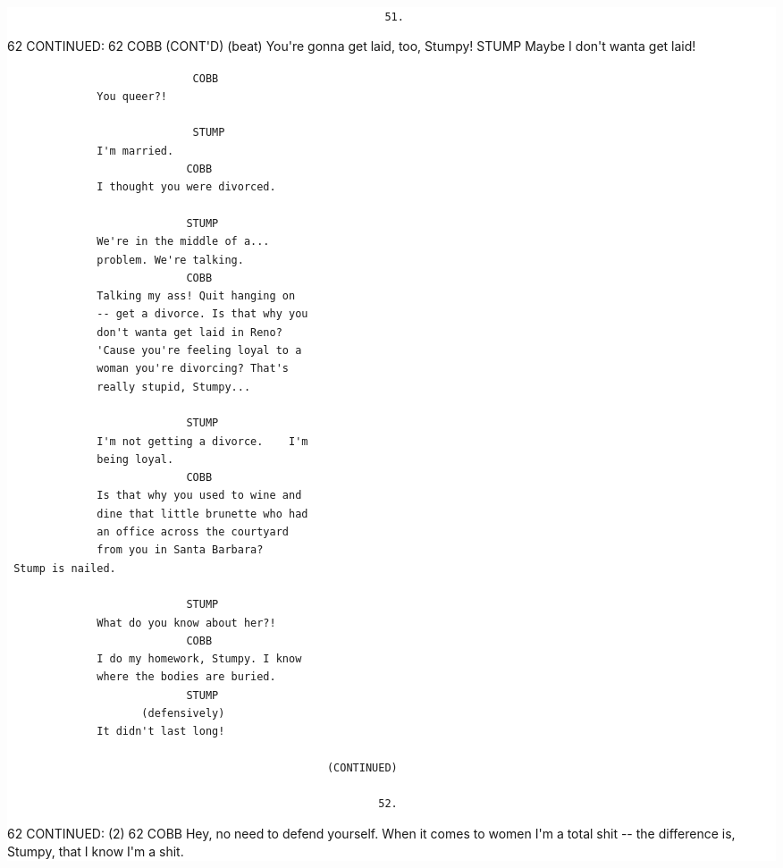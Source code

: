                                                                51.

62   CONTINUED:                                                      62
                                COBB (CONT'D)
                         (beat)
                  You're gonna get laid, too,
                  Stumpy!
                                STUMP
                  Maybe I don't wanta get laid!

                                 COBB
                  You queer?!

                                 STUMP
                  I'm married.
                                COBB
                  I thought you were divorced.

                                STUMP
                  We're in the middle of a...
                  problem. We're talking.
                                COBB
                  Talking my ass! Quit hanging on
                  -- get a divorce. Is that why you
                  don't wanta get laid in Reno?
                  'Cause you're feeling loyal to a
                  woman you're divorcing? That's
                  really stupid, Stumpy...

                                STUMP
                  I'm not getting a divorce.    I'm
                  being loyal.
                                COBB
                  Is that why you used to wine and
                  dine that little brunette who had
                  an office across the courtyard
                  from you in Santa Barbara?
     Stump is nailed.

                                STUMP
                  What do you know about her?!
                                COBB
                  I do my homework, Stumpy. I know
                  where the bodies are buried.
                                STUMP
                         (defensively)
                  It didn't last long!

                                                      (CONTINUED)

                                                              52.

62   CONTINUED:    (2)                                              62
                                  COBB
                  Hey,   no need to defend yourself.
                  When   it comes to women I'm a total
                  shit   -- the difference is, Stumpy,
                  that   I know I'm a shit.
